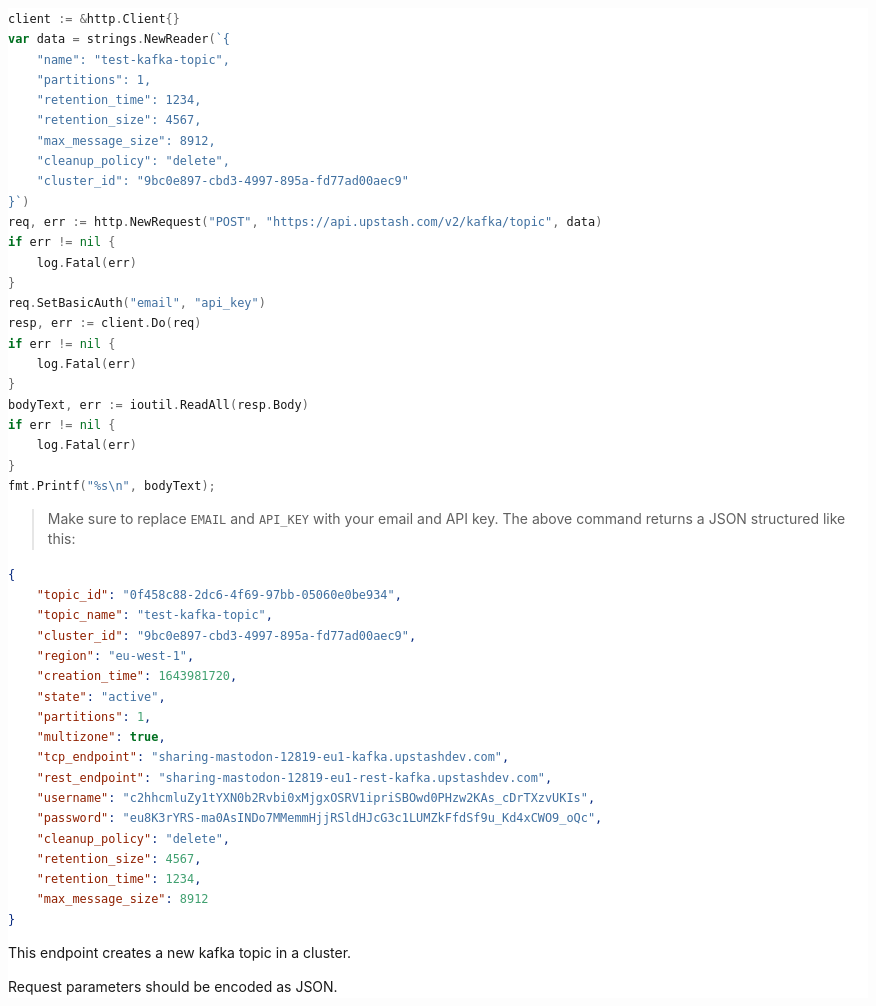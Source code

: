 ```go
client := &http.Client{}
var data = strings.NewReader(`{
    "name": "test-kafka-topic",
    "partitions": 1,
    "retention_time": 1234,
    "retention_size": 4567,
    "max_message_size": 8912,
    "cleanup_policy": "delete",
    "cluster_id": "9bc0e897-cbd3-4997-895a-fd77ad00aec9"
}`)
req, err := http.NewRequest("POST", "https://api.upstash.com/v2/kafka/topic", data)
if err != nil {
    log.Fatal(err)
}
req.SetBasicAuth("email", "api_key")
resp, err := client.Do(req)
if err != nil {
    log.Fatal(err)
}
bodyText, err := ioutil.ReadAll(resp.Body)
if err != nil {
    log.Fatal(err)
}
fmt.Printf("%s\n", bodyText);
```
> Make sure to replace `EMAIL` and `API_KEY` with your email and API key.
> The above command returns a JSON structured like this:

```json
{
    "topic_id": "0f458c88-2dc6-4f69-97bb-05060e0be934",
    "topic_name": "test-kafka-topic",
    "cluster_id": "9bc0e897-cbd3-4997-895a-fd77ad00aec9",
    "region": "eu-west-1",
    "creation_time": 1643981720,
    "state": "active",
    "partitions": 1,
    "multizone": true,
    "tcp_endpoint": "sharing-mastodon-12819-eu1-kafka.upstashdev.com",
    "rest_endpoint": "sharing-mastodon-12819-eu1-rest-kafka.upstashdev.com",
    "username": "c2hhcmluZy1tYXN0b2Rvbi0xMjgxOSRV1ipriSBOwd0PHzw2KAs_cDrTXzvUKIs",
    "password": "eu8K3rYRS-ma0AsINDo7MMemmHjjRSldHJcG3c1LUMZkFfdSf9u_Kd4xCWO9_oQc",
    "cleanup_policy": "delete",
    "retention_size": 4567,
    "retention_time": 1234,
    "max_message_size": 8912
}
```

This endpoint creates a new kafka topic in a cluster.

Request parameters should be encoded as JSON.
